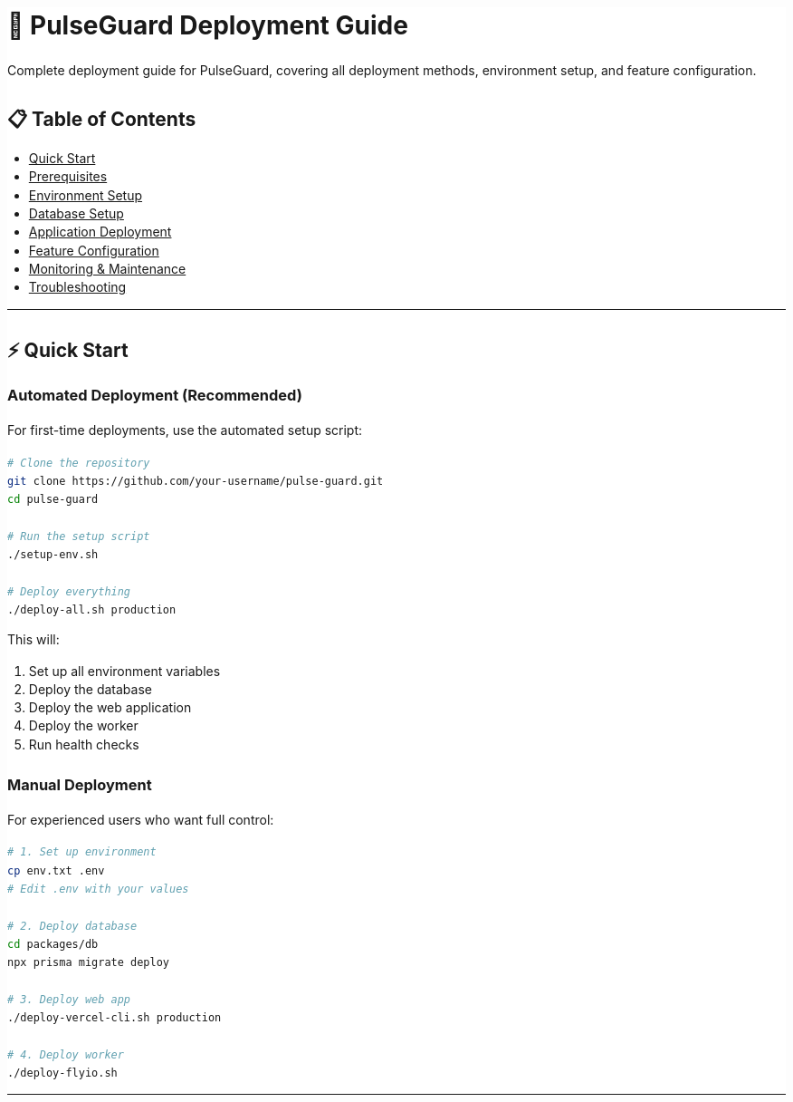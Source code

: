 # 🚀 PulseGuard Deployment Guide

Complete deployment guide for PulseGuard, covering all deployment methods, environment setup, and feature configuration.

## 📋 Table of Contents

- [Quick Start](#-quick-start)
- [Prerequisites](#-prerequisites)
- [Environment Setup](#-environment-setup)
- [Database Setup](#-database-setup)
- [Application Deployment](#-application-deployment)
- [Feature Configuration](#-feature-configuration)
- [Monitoring & Maintenance](#-monitoring--maintenance)
- [Troubleshooting](#-troubleshooting)

---

## ⚡ Quick Start

### Automated Deployment (Recommended)

For first-time deployments, use the automated setup script:

```bash
# Clone the repository
git clone https://github.com/your-username/pulse-guard.git
cd pulse-guard

# Run the setup script
./setup-env.sh

# Deploy everything
./deploy-all.sh production
```

This will:
1. Set up all environment variables
2. Deploy the database
3. Deploy the web application
4. Deploy the worker
5. Run health checks

### Manual Deployment

For experienced users who want full control:

```bash
# 1. Set up environment
cp env.txt .env
# Edit .env with your values

# 2. Deploy database
cd packages/db
npx prisma migrate deploy

# 3. Deploy web app
./deploy-vercel-cli.sh production

# 4. Deploy worker
./deploy-flyio.sh
```

---
